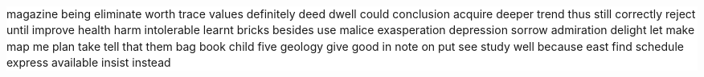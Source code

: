 magazine
being
eliminate
worth
trace
values
definitely
deed
dwell
could
conclusion
acquire
deeper
trend
thus
still
correctly
reject
until
improve
health
harm
intolerable
learnt
bricks
besides
use
malice
exasperation
depression
sorrow
admiration
delight
let
make
map
me
plan
take
tell
that
them
bag
book
child
five
geology
give
good
in
note
on
put
see
study
well
because
east
find
schedule
express
available
insist
instead